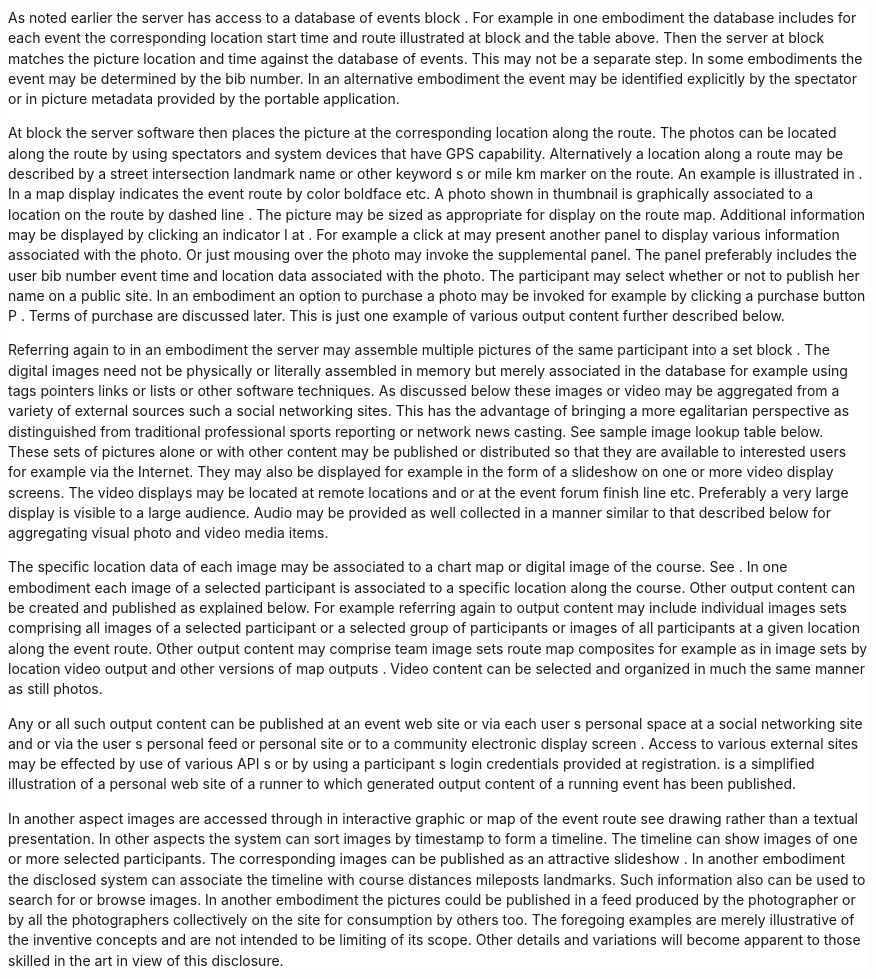 As noted earlier the server has access to a database of events block . For example in one embodiment the database includes for each event the corresponding location start time and route illustrated at block and the table above. Then the server at block matches the picture location and time against the database of events. This may not be a separate step. In some embodiments the event may be determined by the bib number. In an alternative embodiment the event may be identified explicitly by the spectator or in picture metadata provided by the portable application.

At block the server software then places the picture at the corresponding location along the route. The photos can be located along the route by using spectators and system devices that have GPS capability. Alternatively a location along a route may be described by a street intersection landmark name or other keyword s or mile km marker on the route. An example is illustrated in . In a map display indicates the event route by color boldface etc. A photo shown in thumbnail is graphically associated to a location on the route by dashed line . The picture may be sized as appropriate for display on the route map. Additional information may be displayed by clicking an indicator I at . For example a click at may present another panel to display various information associated with the photo. Or just mousing over the photo may invoke the supplemental panel. The panel preferably includes the user bib number event time and location data associated with the photo. The participant may select whether or not to publish her name on a public site. In an embodiment an option to purchase a photo may be invoked for example by clicking a purchase button P . Terms of purchase are discussed later. This is just one example of various output content further described below.

Referring again to in an embodiment the server may assemble multiple pictures of the same participant into a set block . The digital images need not be physically or literally assembled in memory but merely associated in the database for example using tags pointers links or lists or other software techniques. As discussed below these images or video may be aggregated from a variety of external sources such a social networking sites. This has the advantage of bringing a more egalitarian perspective as distinguished from traditional professional sports reporting or network news casting. See sample image lookup table below. These sets of pictures alone or with other content may be published or distributed so that they are available to interested users for example via the Internet. They may also be displayed for example in the form of a slideshow on one or more video display screens. The video displays may be located at remote locations and or at the event forum finish line etc. Preferably a very large display is visible to a large audience. Audio may be provided as well collected in a manner similar to that described below for aggregating visual photo and video media items.

The specific location data of each image may be associated to a chart map or digital image of the course. See . In one embodiment each image of a selected participant is associated to a specific location along the course. Other output content can be created and published as explained below. For example referring again to output content may include individual images sets comprising all images of a selected participant or a selected group of participants or images of all participants at a given location along the event route. Other output content may comprise team image sets route map composites for example as in image sets by location video output and other versions of map outputs . Video content can be selected and organized in much the same manner as still photos.

Any or all such output content can be published at an event web site or via each user s personal space at a social networking site and or via the user s personal feed or personal site or to a community electronic display screen . Access to various external sites may be effected by use of various API s or by using a participant s login credentials provided at registration. is a simplified illustration of a personal web site of a runner to which generated output content of a running event has been published.

In another aspect images are accessed through in interactive graphic or map of the event route see drawing rather than a textual presentation. In other aspects the system can sort images by timestamp to form a timeline. The timeline can show images of one or more selected participants. The corresponding images can be published as an attractive slideshow . In another embodiment the disclosed system can associate the timeline with course distances mileposts landmarks. Such information also can be used to search for or browse images. In another embodiment the pictures could be published in a feed produced by the photographer or by all the photographers collectively on the site for consumption by others too. The foregoing examples are merely illustrative of the inventive concepts and are not intended to be limiting of its scope. Other details and variations will become apparent to those skilled in the art in view of this disclosure.
